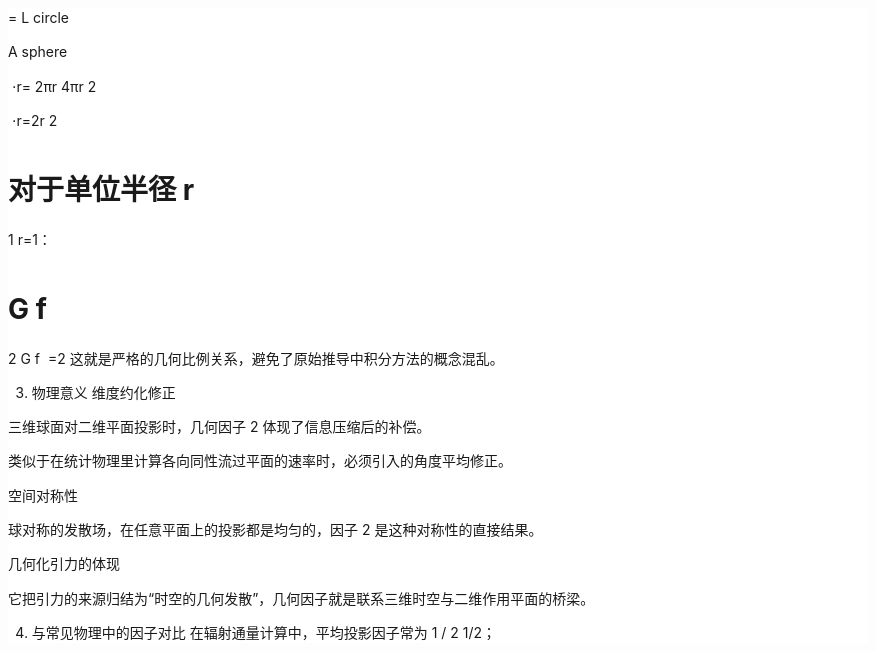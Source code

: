  = 
L 
circle
​
 
A 
sphere
​
 
​
 ⋅r= 
2πr
4πr 
2
 
​
 ⋅r=2r 
2
 
对于单位半径 
r
=
1
r=1：

G
f
=
2
G 
f
​
 =2
这就是严格的几何比例关系，避免了原始推导中积分方法的概念混乱。

3. 物理意义
维度约化修正

三维球面对二维平面投影时，几何因子 2 体现了信息压缩后的补偿。

类似于在统计物理里计算各向同性流过平面的速率时，必须引入的角度平均修正。

空间对称性

球对称的发散场，在任意平面上的投影都是均匀的，因子 2 是这种对称性的直接结果。

几何化引力的体现

它把引力的来源归结为“时空的几何发散”，几何因子就是联系三维时空与二维作用平面的桥梁。

4. 与常见物理中的因子对比
在辐射通量计算中，平均投影因子常为 
1
/
2
1/2；
